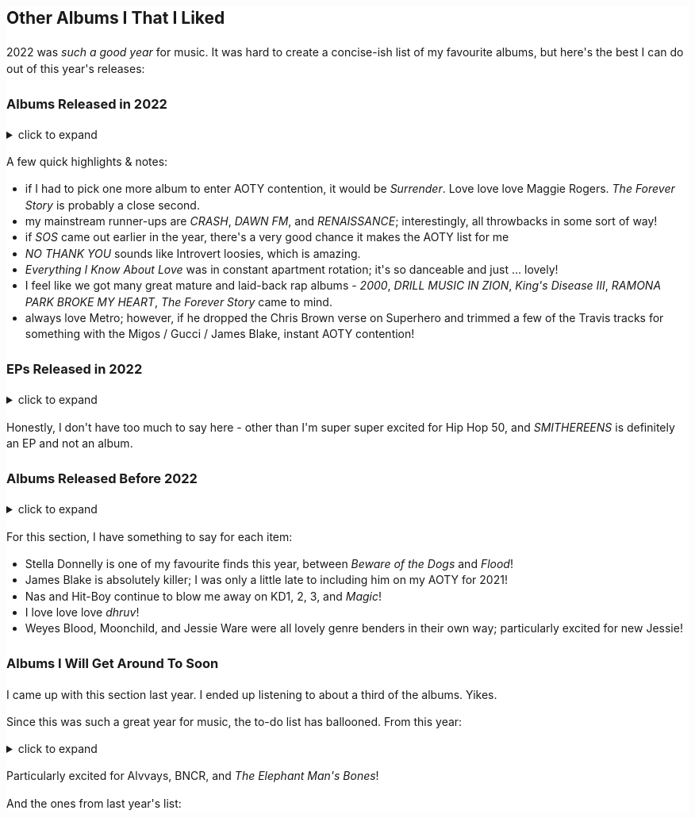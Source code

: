 ## Other Albums I That I Liked

2022 was *such a good year* for music. It was hard to create a concise-ish list of my favourite albums, but here's the best I can do out of this year's releases:

### Albums Released in 2022

<details><summary markdown="span">click to expand</summary></details>

A few quick highlights &amp; notes:

- if I had to pick one more album to enter AOTY contention, it would be *Surrender*. Love love love Maggie Rogers. *The Forever Story* is probably a close second.
- my mainstream runner-ups are *CRASH*, *DAWN FM*, and *RENAISSANCE*; interestingly, all throwbacks in some sort of way!
- if *SOS* came out earlier in the year, there's a very good chance it makes the AOTY list for me
- *NO THANK YOU* sounds like Introvert loosies, which is amazing.
- *Everything I Know About Love* was in constant apartment rotation; it's so danceable and just ... lovely!
- I feel like we got many great mature and laid-back rap albums - *2000*, *DRILL MUSIC IN ZION*, *King's Disease III*, *RAMONA PARK BROKE MY HEART*, *The Forever Story* came to mind.
- always love Metro; however, if he dropped the Chris Brown verse on Superhero and trimmed a few of the Travis tracks for something with the Migos / Gucci / James Blake, instant AOTY contention!

### EPs Released in 2022

<details><summary markdown="span">click to expand</summary></details>

Honestly, I don't have too much to say here - other than I'm super super excited for Hip Hop 50, and *SMITHEREENS* is definitely an EP and not an album.

### Albums Released Before 2022

<details><summary markdown="span">click to expand</summary></details>

For this section, I have something to say for each item:

- Stella Donnelly is one of my favourite finds this year, between *Beware of the Dogs* and *Flood*!
- James Blake is absolutely killer; I was only a little late to including him on my AOTY for 2021!
- Nas and Hit-Boy continue to blow me away on KD1, 2, 3, and *Magic*!
- I love love love *dhruv*!
- Weyes Blood, Moonchild, and Jessie Ware were all lovely genre benders in their own way; particularly excited for new Jessie!

### Albums I Will Get Around To Soon

I came up with this section last year. I ended up listening to about a third of the albums. Yikes.

Since this was such a great year for music, the to-do list has ballooned. From this year:

<details><summary markdown="span">click to expand</summary></details>

Particularly excited for Alvvays, BNCR, and *The Elephant Man's Bones*!

And the ones from last year's list:
